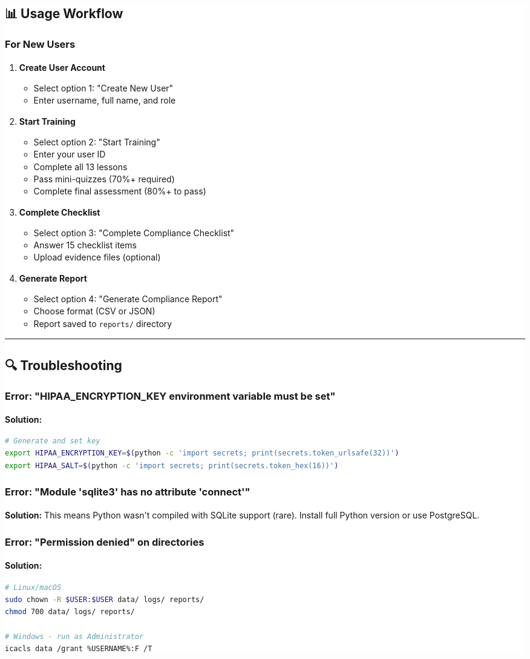 
## 📊 Usage Workflow

### For New Users

1. **Create User Account**
   - Select option 1: "Create New User"
   - Enter username, full name, and role

2. **Start Training**
   - Select option 2: "Start Training"
   - Enter your user ID
   - Complete all 13 lessons
   - Pass mini-quizzes (70%+ required)
   - Complete final assessment (80%+ to pass)

3. **Complete Checklist**
   - Select option 3: "Complete Compliance Checklist"
   - Answer 15 checklist items
   - Upload evidence files (optional)

4. **Generate Report**
   - Select option 4: "Generate Compliance Report"
   - Choose format (CSV or JSON)
   - Report saved to `reports/` directory

---

## 🔍 Troubleshooting

### Error: "HIPAA_ENCRYPTION_KEY environment variable must be set"

**Solution:**
```bash
# Generate and set key
export HIPAA_ENCRYPTION_KEY=$(python -c 'import secrets; print(secrets.token_urlsafe(32))')
export HIPAA_SALT=$(python -c 'import secrets; print(secrets.token_hex(16))')
```

### Error: "Module 'sqlite3' has no attribute 'connect'"

**Solution:** This means Python wasn't compiled with SQLite support (rare). Install full Python version or use PostgreSQL.

### Error: "Permission denied" on directories

**Solution:**
```bash
# Linux/macOS
sudo chown -R $USER:$USER data/ logs/ reports/
chmod 700 data/ logs/ reports/

# Windows - run as Administrator
icacls data /grant %USERNAME%:F /T
```
